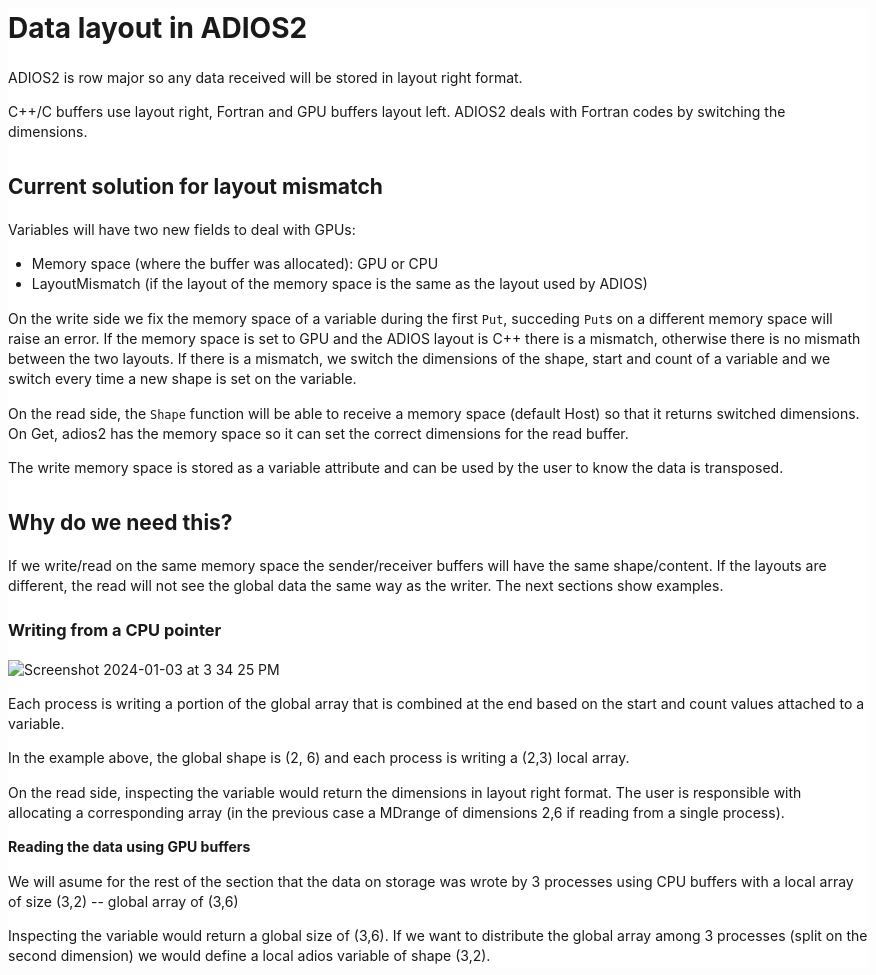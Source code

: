# Data layout in ADIOS2

ADIOS2 is row major so any data received will be stored in layout right format.

C++/C buffers use layout right, Fortran and GPU buffers layout left. ADIOS2 deals with Fortran codes by switching the dimensions.

## Current solution for layout mismatch

Variables will have two new fields to deal with GPUs:
- Memory space (where the buffer was allocated): GPU or CPU
- LayoutMismatch (if the layout of the memory space is the same as the layout used by ADIOS)

On the write side we fix the memory space of a variable during the first `Put`, succeding `Put`s on a different memory space will raise an error. If the memory space is set to GPU and the ADIOS layout is C++ there is a mismatch, otherwise there is no mismath between the two layouts. If there is a mismatch, we switch the dimensions of the shape, start and count of a variable and we switch every time a new shape is set on the variable.

On the read side, the `Shape` function will be able to receive a memory space (default Host) so that it returns switched dimensions. On Get, adios2 has the memory space so it can set the correct dimensions for the read buffer. 

The write memory space is stored as a variable attribute and can be used by the user to know the data is transposed. 

## Why do we need this?

If we write/read on the same memory space the sender/receiver buffers will have the same shape/content.
If the layouts are different, the read will not see the global data the same way as the writer. The next sections show examples.

### Writing from a CPU pointer

<img width="845" alt="Screenshot 2024-01-03 at 3 34 25 PM" src="https://github.com/anagainaru/ADIOS2-addons/assets/16229479/0d8b8687-48f8-4556-9ab7-1ec03b71036b">

Each process is writing a portion of the global array that is combined at the end based on the start and count values attached to a variable.

In the example above, the global shape is (2, 6) and each process is writing a (2,3) local array.

On the read side, inspecting the variable would return the dimensions in layout right format. The user is responsible with allocating a corresponding array (in the previous case a MDrange of dimensions 2,6 if reading from a single process).

**Reading the data using GPU buffers**

We will asume for the rest of the section that the data on storage was wrote by 3 processes using CPU buffers with a local array of size (3,2) -- global array of (3,6)

Inspecting the variable would return a global size of (3,6). If we want to distribute the global array among 3 processes (split on the second dimension) we would define a local adios variable of shape (3,2).
